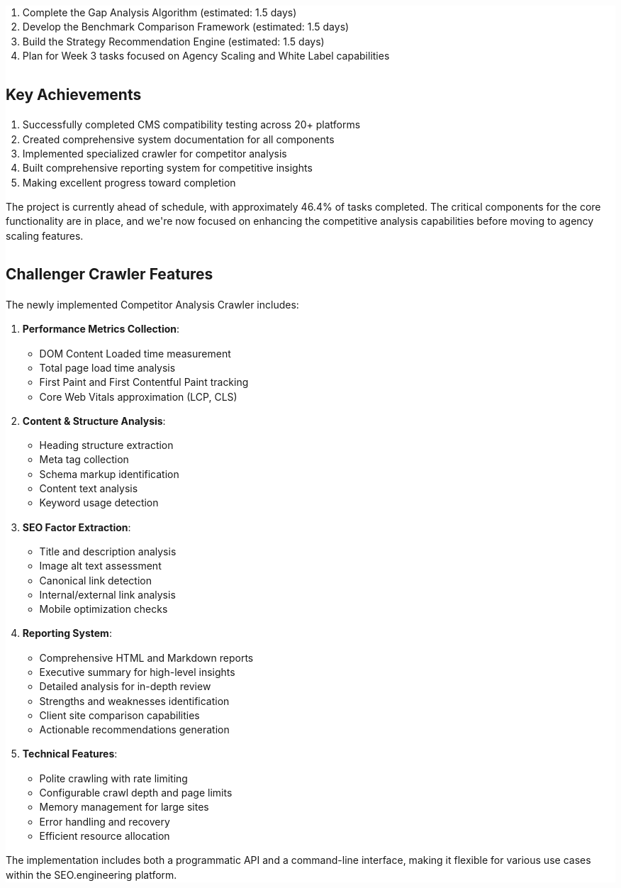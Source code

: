1. Complete the Gap Analysis Algorithm (estimated: 1.5 days)
2. Develop the Benchmark Comparison Framework (estimated: 1.5 days)
3. Build the Strategy Recommendation Engine (estimated: 1.5 days)
4. Plan for Week 3 tasks focused on Agency Scaling and White Label capabilities

## Key Achievements

1. Successfully completed CMS compatibility testing across 20+ platforms
2. Created comprehensive system documentation for all components
3. Implemented specialized crawler for competitor analysis
4. Built comprehensive reporting system for competitive insights
5. Making excellent progress toward completion

The project is currently ahead of schedule, with approximately 46.4% of tasks completed. The critical components for the core functionality are in place, and we're now focused on enhancing the competitive analysis capabilities before moving to agency scaling features.

## Challenger Crawler Features

The newly implemented Competitor Analysis Crawler includes:

1. **Performance Metrics Collection**:
   - DOM Content Loaded time measurement
   - Total page load time analysis
   - First Paint and First Contentful Paint tracking
   - Core Web Vitals approximation (LCP, CLS)

2. **Content & Structure Analysis**:
   - Heading structure extraction
   - Meta tag collection
   - Schema markup identification
   - Content text analysis
   - Keyword usage detection

3. **SEO Factor Extraction**:
   - Title and description analysis
   - Image alt text assessment
   - Canonical link detection
   - Internal/external link analysis
   - Mobile optimization checks

4. **Reporting System**:
   - Comprehensive HTML and Markdown reports
   - Executive summary for high-level insights
   - Detailed analysis for in-depth review
   - Strengths and weaknesses identification
   - Client site comparison capabilities
   - Actionable recommendations generation

5. **Technical Features**:
   - Polite crawling with rate limiting
   - Configurable crawl depth and page limits
   - Memory management for large sites
   - Error handling and recovery
   - Efficient resource allocation

The implementation includes both a programmatic API and a command-line interface, making it flexible for various use cases within the SEO.engineering platform.
